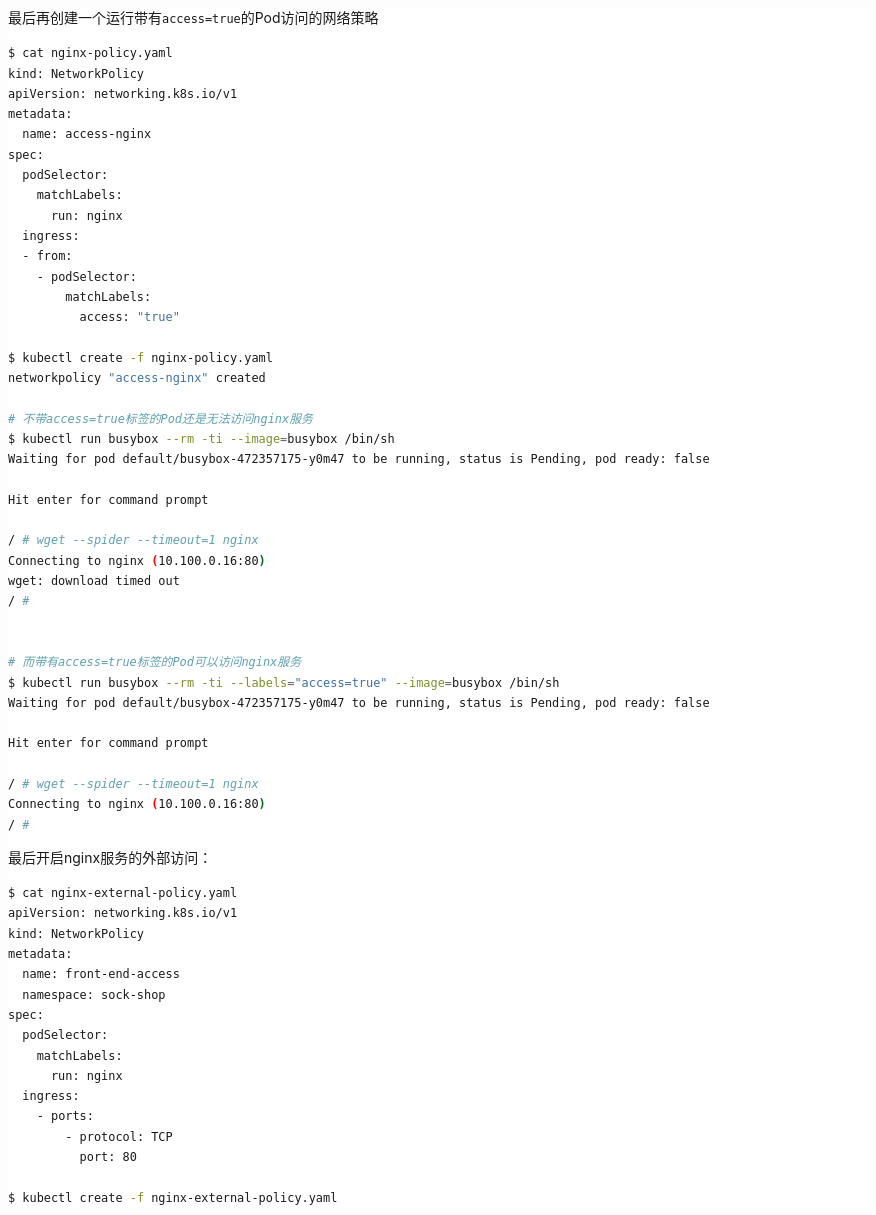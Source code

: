 最后再创建一个运行带有`access=true`的Pod访问的网络策略

```sh
$ cat nginx-policy.yaml
kind: NetworkPolicy
apiVersion: networking.k8s.io/v1
metadata:
  name: access-nginx
spec:
  podSelector:
    matchLabels:
      run: nginx
  ingress:
  - from:
    - podSelector:
        matchLabels:
          access: "true"

$ kubectl create -f nginx-policy.yaml
networkpolicy "access-nginx" created

# 不带access=true标签的Pod还是无法访问nginx服务
$ kubectl run busybox --rm -ti --image=busybox /bin/sh
Waiting for pod default/busybox-472357175-y0m47 to be running, status is Pending, pod ready: false

Hit enter for command prompt

/ # wget --spider --timeout=1 nginx 
Connecting to nginx (10.100.0.16:80)
wget: download timed out
/ #


# 而带有access=true标签的Pod可以访问nginx服务
$ kubectl run busybox --rm -ti --labels="access=true" --image=busybox /bin/sh
Waiting for pod default/busybox-472357175-y0m47 to be running, status is Pending, pod ready: false

Hit enter for command prompt

/ # wget --spider --timeout=1 nginx
Connecting to nginx (10.100.0.16:80)
/ #
```

最后开启nginx服务的外部访问：

```sh
$ cat nginx-external-policy.yaml
apiVersion: networking.k8s.io/v1
kind: NetworkPolicy
metadata:
  name: front-end-access
  namespace: sock-shop
spec:
  podSelector:
    matchLabels:
      run: nginx
  ingress:
    - ports:
        - protocol: TCP
          port: 80

$ kubectl create -f nginx-external-policy.yaml
```
